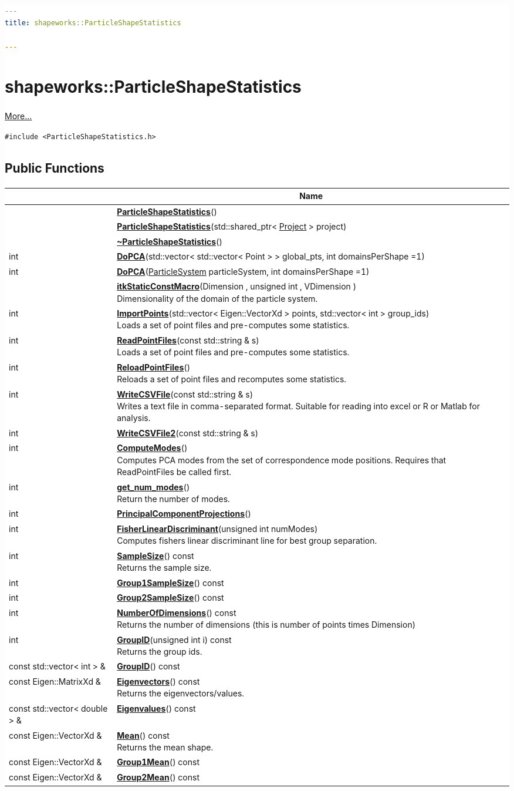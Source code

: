 ```yaml
---
title: shapeworks::ParticleShapeStatistics

---
```


# shapeworks::ParticleShapeStatistics



 [More...](#detailed-description)


`#include <ParticleShapeStatistics.h>`

## Public Functions

|                | Name           |
| -------------- | -------------- |
| | **[ParticleShapeStatistics](../Classes/classshapeworks_1_1ParticleShapeStatistics.md#function-particleshapestatistics)**() |
| | **[ParticleShapeStatistics](../Classes/classshapeworks_1_1ParticleShapeStatistics.md#function-particleshapestatistics)**(std::shared_ptr< [Project](../Classes/classshapeworks_1_1Project.md) > project) |
| | **[~ParticleShapeStatistics](../Classes/classshapeworks_1_1ParticleShapeStatistics.md#function-~particleshapestatistics)**() |
| int | **[DoPCA](../Classes/classshapeworks_1_1ParticleShapeStatistics.md#function-dopca)**(std::vector< std::vector< Point > > global_pts, int domainsPerShape =1) |
| int | **[DoPCA](../Classes/classshapeworks_1_1ParticleShapeStatistics.md#function-dopca)**([ParticleSystem](../Classes/classshapeworks_1_1ParticleSystem.md) particleSystem, int domainsPerShape =1) |
| | **[itkStaticConstMacro](../Classes/classshapeworks_1_1ParticleShapeStatistics.md#function-itkstaticconstmacro)**(Dimension , unsigned int , VDimension )<br>Dimensionality of the domain of the particle system.  |
| int | **[ImportPoints](../Classes/classshapeworks_1_1ParticleShapeStatistics.md#function-importpoints)**(std::vector< Eigen::VectorXd > points, std::vector< int > group_ids)<br>Loads a set of point files and pre-computes some statistics.  |
| int | **[ReadPointFiles](../Classes/classshapeworks_1_1ParticleShapeStatistics.md#function-readpointfiles)**(const std::string & s)<br>Loads a set of point files and pre-computes some statistics.  |
| int | **[ReloadPointFiles](../Classes/classshapeworks_1_1ParticleShapeStatistics.md#function-reloadpointfiles)**()<br>Reloads a set of point files and recomputes some statistics.  |
| int | **[WriteCSVFile](../Classes/classshapeworks_1_1ParticleShapeStatistics.md#function-writecsvfile)**(const std::string & s)<br>Writes a text file in comma-separated format. Suitable for reading into excel or R or Matlab for analysis.  |
| int | **[WriteCSVFile2](../Classes/classshapeworks_1_1ParticleShapeStatistics.md#function-writecsvfile2)**(const std::string & s) |
| int | **[ComputeModes](../Classes/classshapeworks_1_1ParticleShapeStatistics.md#function-computemodes)**()<br>Computes PCA modes from the set of correspondence mode positions. Requires that ReadPointFiles be called first.  |
| int | **[get_num_modes](../Classes/classshapeworks_1_1ParticleShapeStatistics.md#function-get-num-modes)**()<br>Return the number of modes.  |
| int | **[PrincipalComponentProjections](../Classes/classshapeworks_1_1ParticleShapeStatistics.md#function-principalcomponentprojections)**() |
| int | **[FisherLinearDiscriminant](../Classes/classshapeworks_1_1ParticleShapeStatistics.md#function-fisherlineardiscriminant)**(unsigned int numModes)<br>Computes fishers linear discriminant line for best group separation.  |
| int | **[SampleSize](../Classes/classshapeworks_1_1ParticleShapeStatistics.md#function-samplesize)**() const<br>Returns the sample size.  |
| int | **[Group1SampleSize](../Classes/classshapeworks_1_1ParticleShapeStatistics.md#function-group1samplesize)**() const |
| int | **[Group2SampleSize](../Classes/classshapeworks_1_1ParticleShapeStatistics.md#function-group2samplesize)**() const |
| int | **[NumberOfDimensions](../Classes/classshapeworks_1_1ParticleShapeStatistics.md#function-numberofdimensions)**() const<br>Returns the number of dimensions (this is number of points times Dimension)  |
| int | **[GroupID](../Classes/classshapeworks_1_1ParticleShapeStatistics.md#function-groupid)**(unsigned int i) const<br>Returns the group ids.  |
| const std::vector< int > & | **[GroupID](../Classes/classshapeworks_1_1ParticleShapeStatistics.md#function-groupid)**() const |
| const Eigen::MatrixXd & | **[Eigenvectors](../Classes/classshapeworks_1_1ParticleShapeStatistics.md#function-eigenvectors)**() const<br>Returns the eigenvectors/values.  |
| const std::vector< double > & | **[Eigenvalues](../Classes/classshapeworks_1_1ParticleShapeStatistics.md#function-eigenvalues)**() const |
| const Eigen::VectorXd & | **[Mean](../Classes/classshapeworks_1_1ParticleShapeStatistics.md#function-mean)**() const<br>Returns the mean shape.  |
| const Eigen::VectorXd & | **[Group1Mean](../Classes/classshapeworks_1_1ParticleShapeStatistics.md#function-group1mean)**() const |
| const Eigen::VectorXd & | **[Group2Mean](../Classes/classshapeworks_1_1ParticleShapeStatistics.md#function-group2mean)**() const |